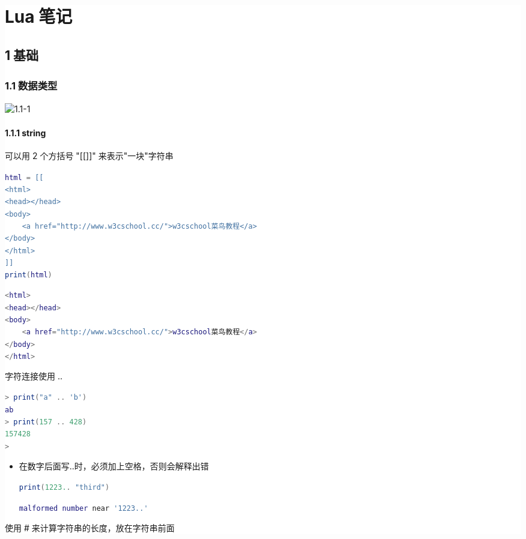 # Lua 笔记

## 1 基础

### 1.1 数据类型

![1.1-1](D:\note\Lua学习笔记\1.1-1.png)

#### 1.1.1 string

可以用 2 个方括号 "[[]]" 来表示"一块"字符串

```lua
html = [[
<html>
<head></head>
<body>
    <a href="http://www.w3cschool.cc/">w3cschool菜鸟教程</a>
</body>
</html>
]]
print(html)
```

```lua
<html>
<head></head>
<body>
    <a href="http://www.w3cschool.cc/">w3cschool菜鸟教程</a>
</body>
</html>
```

字符连接使用 ..

```lua
> print("a" .. 'b')
ab
> print(157 .. 428)
157428
> 
```

- 在数字后面写..时，必须加上空格，否则会解释出错

  ```lua
  print(1223.. "third")
  ```

  ```lua
  malformed number near '1223..'
  ```

使用 # 来计算字符串的长度，放在字符串前面
